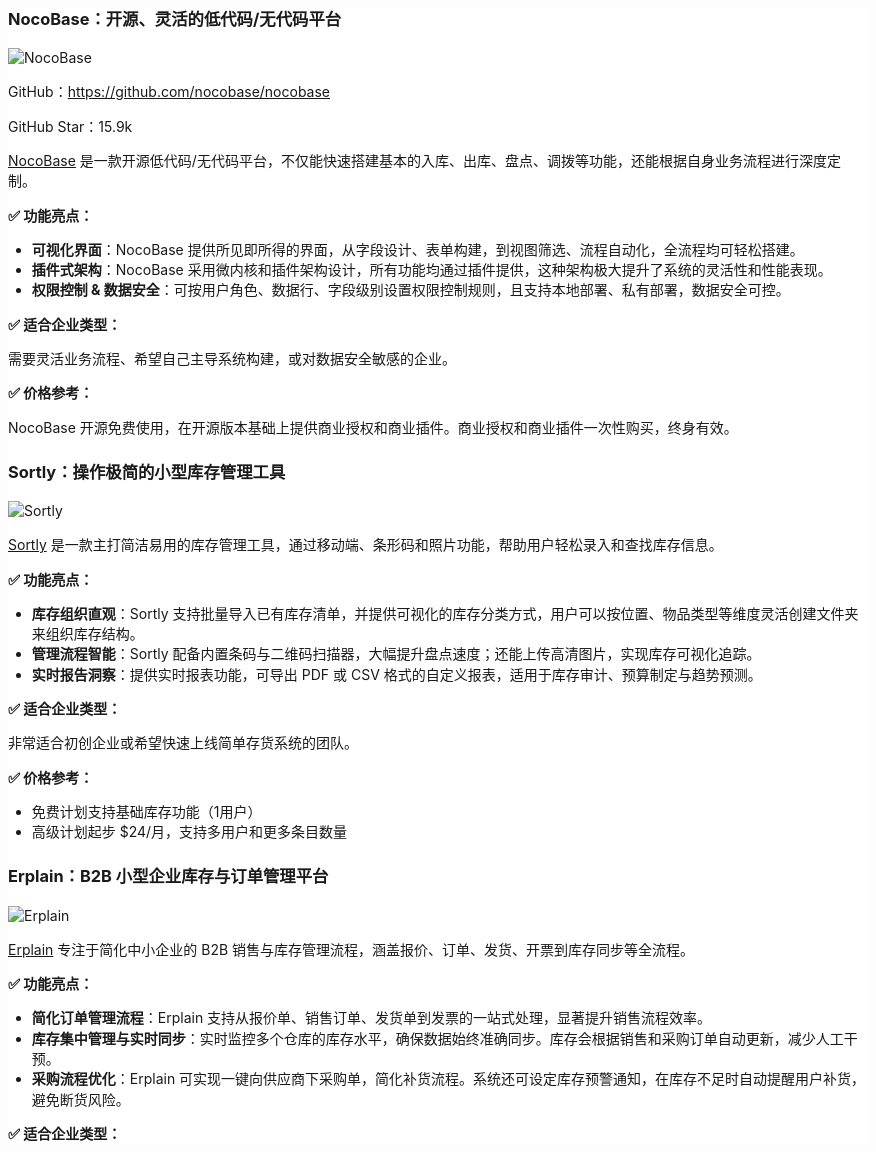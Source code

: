 ### NocoBase：开源、灵活的低代码/无代码平台

![NocoBase](https://static-docs.nocobase.com/1-016wzu.png)

GitHub：https://github.com/nocobase/nocobase

GitHub Star：15.9k

[NocoBase](https://www.nocobase.com/) 是一款开源低代码/无代码平台，不仅能快速搭建基本的入库、出库、盘点、调拨等功能，还能根据自身业务流程进行深度定制。

**✅ 功能亮点：**

* **可视化界面**：NocoBase 提供所见即所得的界面，从字段设计、表单构建，到视图筛选、流程自动化，全流程均可轻松搭建。
* **插件式架构**：NocoBase 采用微内核和插件架构设计，所有功能均通过插件提供，这种架构极大提升了系统的灵活性和性能表现。
* **权限控制 & 数据安全**：可按用户角色、数据行、字段级别设置权限控制规则，且支持本地部署、私有部署，数据安全可控。

**✅ 适合企业类型：**

需要灵活业务流程、希望自己主导系统构建，或对数据安全敏感的企业。

**✅ 价格参考：**

NocoBase 开源免费使用，在开源版本基础上提供商业授权和商业插件。商业授权和商业插件一次性购买，终身有效。

### Sortly：操作极简的小型库存管理工具

![Sortly](https://static-docs.nocobase.com/2-g48ggn.png)

[Sortly](https://www.sortly.com/) 是一款主打简洁易用的库存管理工具，通过移动端、条形码和照片功能，帮助用户轻松录入和查找库存信息。

**✅ 功能亮点：**

* **库存组织直观**：Sortly 支持批量导入已有库存清单，并提供可视化的库存分类方式，用户可以按位置、物品类型等维度灵活创建文件夹来组织库存结构。
* **管理流程智能**：Sortly 配备内置条码与二维码扫描器，大幅提升盘点速度；还能上传高清图片，实现库存可视化追踪。
* **实时报告洞察**：提供实时报表功能，可导出 PDF 或 CSV 格式的自定义报表，适用于库存审计、预算制定与趋势预测。

**✅ 适合企业类型：**

非常适合初创企业或希望快速上线简单存货系统的团队。

**✅ 价格参考：**

* 免费计划支持基础库存功能（1用户）
* 高级计划起步 \$24/月，支持多用户和更多条目数量

### Erplain：B2B 小型企业库存与订单管理平台

![Erplain](https://static-docs.nocobase.com/3-3bv430.png)

[Erplain](https://www.erplain.com/en) 专注于简化中小企业的 B2B 销售与库存管理流程，涵盖报价、订单、发货、开票到库存同步等全流程。

**✅ 功能亮点：**

* **简化订单管理流程**：Erplain 支持从报价单、销售订单、发货单到发票的一站式处理，显著提升销售流程效率。
* **库存集中管理与实时同步**：实时监控多个仓库的库存水平，确保数据始终准确同步。库存会根据销售和采购订单自动更新，减少人工干预。
* **采购流程优化**：Erplain 可实现一键向供应商下采购单，简化补货流程。系统还可设定库存预警通知，在库存不足时自动提醒用户补货，避免断货风险。

**✅ 适合企业类型：**
